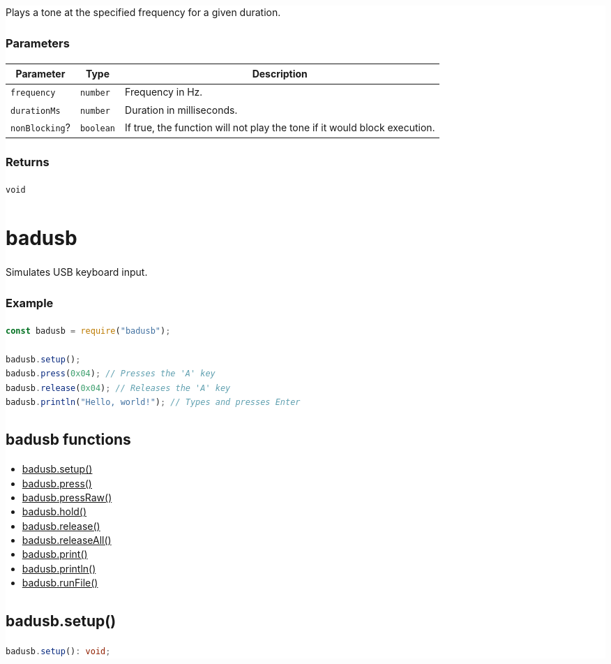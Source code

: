 Plays a tone at the specified frequency for a given duration.

### Parameters

| Parameter      | Type      | Description                                                               |
| -------------- | --------- | ------------------------------------------------------------------------- |
| `frequency`    | `number`  | Frequency in Hz.                                                          |
| `durationMs`   | `number`  | Duration in milliseconds.                                                 |
| `nonBlocking`? | `boolean` | If true, the function will not play the tone if it would block execution. |

### Returns

`void`


<a name="badusbmd"></a>

# badusb

Simulates USB keyboard input.

### Example

```js
const badusb = require("badusb");

badusb.setup();
badusb.press(0x04); // Presses the 'A' key
badusb.release(0x04); // Releases the 'A' key
badusb.println("Hello, world!"); // Types and presses Enter
```


## badusb functions

- [badusb.setup()](#badusbsetup)
- [badusb.press()](#badusbpress)
- [badusb.pressRaw()](#badusbpressraw)
- [badusb.hold()](#badusbhold)
- [badusb.release()](#badusbrelease)
- [badusb.releaseAll()](#badusbreleaseall)
- [badusb.print()](#badusbprint)
- [badusb.println()](#badusbprintln)
- [badusb.runFile()](#badusbrunfile)


## badusb.setup()

```ts
badusb.setup(): void;
```
